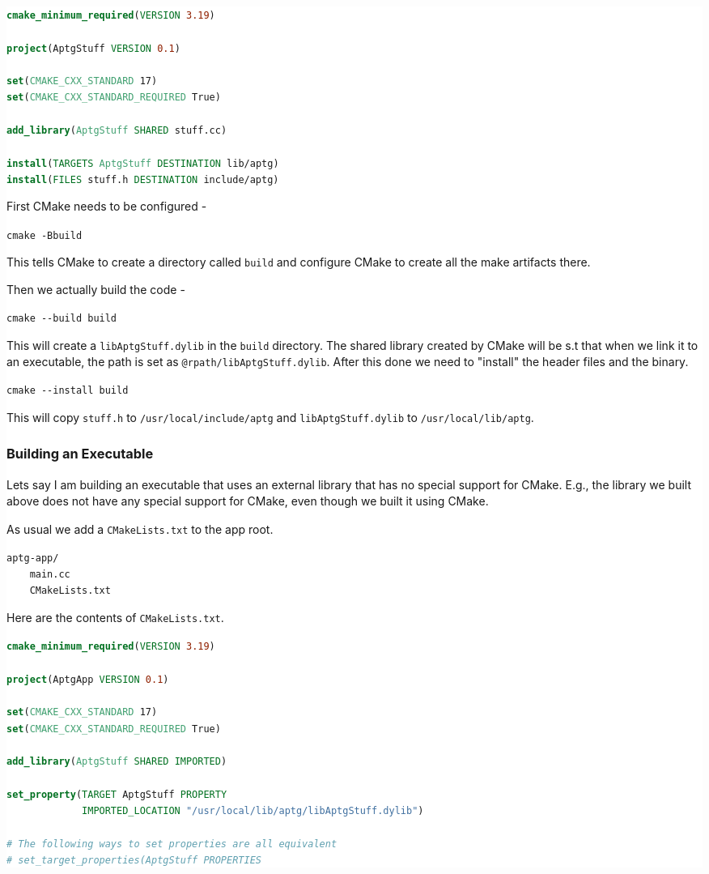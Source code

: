 ```cmake
cmake_minimum_required(VERSION 3.19)

project(AptgStuff VERSION 0.1)

set(CMAKE_CXX_STANDARD 17)
set(CMAKE_CXX_STANDARD_REQUIRED True)

add_library(AptgStuff SHARED stuff.cc)

install(TARGETS AptgStuff DESTINATION lib/aptg)
install(FILES stuff.h DESTINATION include/aptg)
```

First CMake needs to be configured -

```shell
cmake -Bbuild
```

This tells CMake to create a directory called `build` and configure CMake to create all the make artifacts there.

Then we actually build the code -

```shell
cmake --build build
```

This will create a `libAptgStuff.dylib` in the `build` directory. The shared library created by CMake will be s.t that when we link it to an executable, the path is set as `@rpath/libAptgStuff.dylib`.  After this done we need to "install" the header files and the binary.

```shell
cmake --install build
```

This will copy `stuff.h` to `/usr/local/include/aptg` and `libAptgStuff.dylib` to `/usr/local/lib/aptg`. 

### Building an Executable

Lets say I am building an executable that uses an external library that has no special support for CMake. E.g., the library we built above does not have any special support for CMake, even though we built it using CMake.

As usual we add a `CMakeLists.txt` to the app root.

```
aptg-app/
	main.cc
	CMakeLists.txt
```

Here are the contents of `CMakeLists.txt`. 

```cmake
cmake_minimum_required(VERSION 3.19)

project(AptgApp VERSION 0.1)

set(CMAKE_CXX_STANDARD 17)
set(CMAKE_CXX_STANDARD_REQUIRED True)

add_library(AptgStuff SHARED IMPORTED)

set_property(TARGET AptgStuff PROPERTY
             IMPORTED_LOCATION "/usr/local/lib/aptg/libAptgStuff.dylib")

# The following ways to set properties are all equivalent
# set_target_properties(AptgStuff PROPERTIES
```